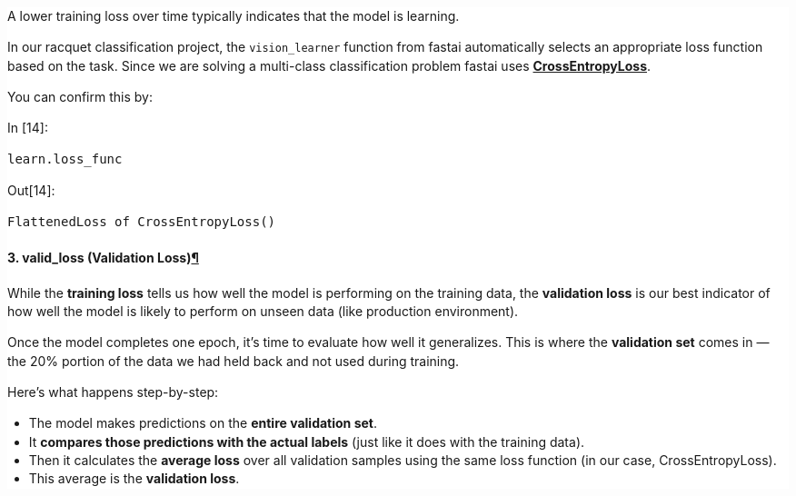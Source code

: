 <p>A lower training loss over time typically indicates that the model is learning.</p>
<p>In our racquet classification project, the <code>vision_learner</code> function from fastai automatically selects an appropriate loss function based on the task. Since we are solving a multi-class classification problem fastai uses <strong><a href="https://pytorch.org/docs/stable/generated/torch.nn.CrossEntropyLoss.html">CrossEntropyLoss</a></strong>.</p>
<p>You can confirm this by:</p>
</div>
</div>
</div>
</div><div class="jp-Cell jp-CodeCell jp-Notebook-cell" id="cell-id=a67207cf">
<div class="jp-Cell-inputWrapper" tabindex="0">
<div class="jp-Collapser jp-InputCollapser jp-Cell-inputCollapser">
</div>
<div class="jp-InputArea jp-Cell-inputArea">
<div class="jp-InputPrompt jp-InputArea-prompt">In [14]:</div>
<div class="jp-CodeMirrorEditor jp-Editor jp-InputArea-editor" data-type="inline">
<div class="cm-editor cm-s-jupyter">
<div class="highlight hl-ipython3"><pre><span></span><span class="n">learn</span><span class="o">.</span><span class="n">loss_func</span>
</pre></div>
</div>
</div>
</div>
</div>
<div class="jp-Cell-outputWrapper">
<div class="jp-Collapser jp-OutputCollapser jp-Cell-outputCollapser">
</div>
<div class="jp-OutputArea jp-Cell-outputArea">
<div class="jp-OutputArea-child jp-OutputArea-executeResult">
<div class="jp-OutputPrompt jp-OutputArea-prompt">Out[14]:</div>
<div class="jp-RenderedText jp-OutputArea-output jp-OutputArea-executeResult" data-mime-type="text/plain" tabindex="0">
<pre>FlattenedLoss of CrossEntropyLoss()</pre>
</div>
</div>
</div>
</div>
</div>
<div class="jp-Cell jp-MarkdownCell jp-Notebook-cell" id="cell-id=054d4ae9">
<div class="jp-Cell-inputWrapper" tabindex="0">
<div class="jp-Collapser jp-InputCollapser jp-Cell-inputCollapser">
</div>
<div class="jp-InputArea jp-Cell-inputArea"><div class="jp-InputPrompt jp-InputArea-prompt">
</div><div class="jp-RenderedHTMLCommon jp-RenderedMarkdown jp-MarkdownOutput" data-mime-type="text/markdown">
<h4 id="3.-valid_loss-(Validation-Loss)">3. <strong>valid_loss</strong> (Validation Loss)<a class="anchor-link" href="#3.-valid_loss-(Validation-Loss)">¶</a></h4><p>While the <strong>training loss</strong> tells us how well the model is performing on the training data, the <strong>validation loss</strong> is our best indicator of how well the model is likely to perform on unseen data (like production environment).</p>
<p>Once the model completes one epoch, it’s time to evaluate how well it generalizes. This is where the <strong>validation set</strong> comes in — the 20% portion of the data we had held back and not used during training.</p>
<p>Here’s what happens step-by-step:</p>
<ul>
<li>The model makes predictions on the <strong>entire validation set</strong>.</li>
<li>It <strong>compares those predictions with the actual labels</strong> (just like it does with the training data).</li>
<li>Then it calculates the <strong>average loss</strong> over all validation samples using the same loss function (in our case, CrossEntropyLoss).</li>
<li>This average is the <strong>validation loss</strong>.</li>
</ul>
</div>
</div>